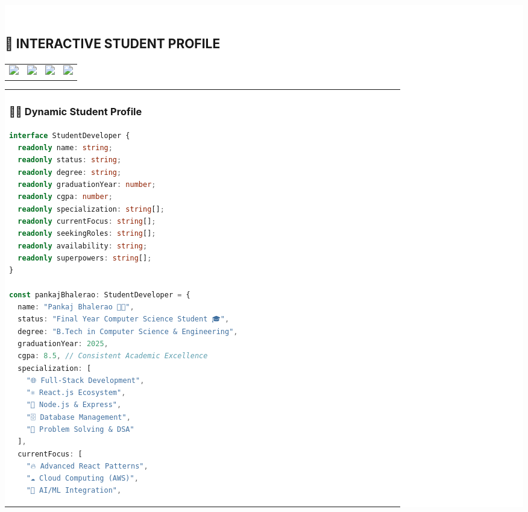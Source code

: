 <br/>

## 🎯 INTERACTIVE STUDENT PROFILE

<div align="center">


<table>
<tr>
<td align="center" width="25%">
<img src="https://github-readme-stats.vercel.app/api/pin/?username=pankaj-1125&repo=netflix-clone&theme=react&bg_color=1F222E&title_color=F85D7F&icon_color=F8D866&hide_border=true&show_icons=true" />
</td>
<td align="center" width="25%">
<img src="https://github-readme-stats.vercel.app/api/pin/?username=pankaj-1125&repo=ecommerce-platform&theme=react&bg_color=1F222E&title_color=F85D7F&icon_color=F8D866&hide_border=true&show_icons=true" />
</td>
<td align="center" width="25%">
<img src="https://github-readme-stats.vercel.app/api/pin/?username=pankaj-1125&repo=task-manager&theme=react&bg_color=1F222E&title_color=F85D7F&icon_color=F8D866&hide_border=true&show_icons=true" />
</td>
<td align="center" width="25%">
<img src="https://github-readme-stats.vercel.app/api/pin/?username=pankaj-1125&repo=ai-chat-app&theme=react&bg_color=1F222E&title_color=F85D7F&icon_color=F8D866&hide_border=true&show_icons=true" />
</td>
</tr>
</table>

</div>


<table>
<tr>
<td width="60%" valign="top">

### 👨‍🎓 Dynamic Student Profile

```typescript
interface StudentDeveloper {
  readonly name: string;
  readonly status: string;
  readonly degree: string;
  readonly graduationYear: number;
  readonly cgpa: number;
  readonly specialization: string[];
  readonly currentFocus: string[];
  readonly seekingRoles: string[];
  readonly availability: string;
  readonly superpowers: string[];
}

const pankajBhalerao: StudentDeveloper = {
  name: "Pankaj Bhalerao 👨‍💻",
  status: "Final Year Computer Science Student 🎓",
  degree: "B.Tech in Computer Science & Engineering",
  graduationYear: 2025,
  cgpa: 8.5, // Consistent Academic Excellence
  specialization: [
    "🌐 Full-Stack Development",
    "⚛️ React.js Ecosystem", 
    "🚀 Node.js & Express",
    "🗄️ Database Management",
    "🧠 Problem Solving & DSA"
  ],
  currentFocus: [
    "🔥 Advanced React Patterns",
    "☁️ Cloud Computing (AWS)",
    "🤖 AI/ML Integration",
```